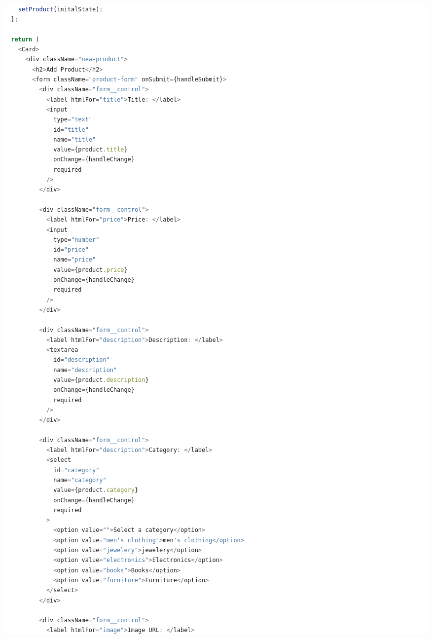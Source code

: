   ```js
      setProduct(initalState);
    };

    return (
      <Card>
        <div className="new-product">
          <h2>Add Product</h2>
          <form className="product-form" onSubmit={handleSubmit}>
            <div className="form__control">
              <label htmlFor="title">Title: </label>
              <input
                type="text"
                id="title"
                name="title"
                value={product.title}
                onChange={handleChange}
                required
              />
            </div>

            <div className="form__control">
              <label htmlFor="price">Price: </label>
              <input
                type="number"
                id="price"
                name="price"
                value={product.price}
                onChange={handleChange}
                required
              />
            </div>

            <div className="form__control">
              <label htmlFor="description">Description: </label>
              <textarea
                id="description"
                name="description"
                value={product.description}
                onChange={handleChange}
                required
              />
            </div>

            <div className="form__control">
              <label htmlFor="description">Category: </label>
              <select
                id="category"
                name="category"
                value={product.category}
                onChange={handleChange}
                required
              >
                <option value="">Select a category</option>
                <option value="men's clothing">men's clothing</option>
                <option value="jewelery">jewelery</option>
                <option value="electronics">Electronics</option>
                <option value="books">Books</option>
                <option value="furniture">Furniture</option>
              </select>
            </div>

            <div className="form__control">
              <label htmlFor="image">Image URL: </label>
  ```